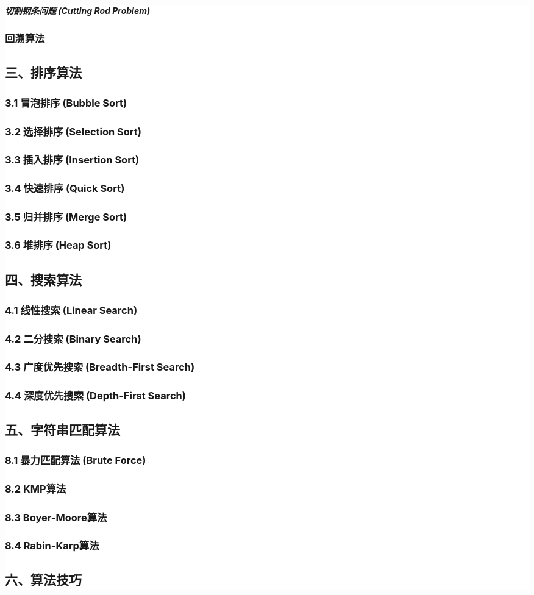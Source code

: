 ##### 切割钢条问题 (Cutting Rod Problem)

### 回溯算法



## 三、排序算法

### 3.1 冒泡排序 (Bubble Sort)

### 3.2 选择排序 (Selection Sort)

### 3.3 插入排序 (Insertion Sort)

### 3.4 快速排序 (Quick Sort)
### 3.5 归并排序 (Merge Sort)

### 3.6 堆排序 (Heap Sort)

## 四、搜索算法

### 4.1 线性搜索 (Linear Search)

### 4.2 二分搜索 (Binary Search)

### 4.3 广度优先搜索 (Breadth-First Search)
### 4.4 深度优先搜索 (Depth-First Search)

## 五、字符串匹配算法

### 8.1 暴力匹配算法 (Brute Force)
### 8.2 KMP算法
### 8.3 Boyer-Moore算法
### 8.4 Rabin-Karp算法

## 六、算法技巧
